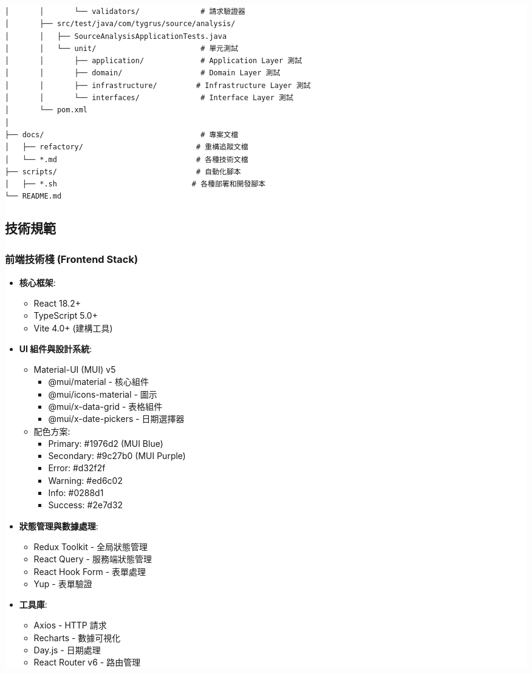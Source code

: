 ```
│       │       └── validators/              # 請求驗證器
│       ├── src/test/java/com/tygrus/source/analysis/
│       │   ├── SourceAnalysisApplicationTests.java
│       │   └── unit/                        # 單元測試
│       │       ├── application/             # Application Layer 測試
│       │       ├── domain/                  # Domain Layer 測試
│       │       ├── infrastructure/         # Infrastructure Layer 測試
│       │       └── interfaces/              # Interface Layer 測試
│       └── pom.xml
│
├── docs/                                    # 專案文檔
│   ├── refactory/                          # 重構追蹤文檔
│   └── *.md                                # 各種技術文檔
├── scripts/                                # 自動化腳本
│   ├── *.sh                               # 各種部署和開發腳本
└── README.md
```

## 技術規範

### 前端技術棧 (Frontend Stack)
- **核心框架**: 
  - React 18.2+
  - TypeScript 5.0+
  - Vite 4.0+ (建構工具)

- **UI 組件與設計系統**:
  - Material-UI (MUI) v5
    - @mui/material - 核心組件
    - @mui/icons-material - 圖示
    - @mui/x-data-grid - 表格組件
    - @mui/x-date-pickers - 日期選擇器
  - 配色方案:
    - Primary: #1976d2 (MUI Blue)
    - Secondary: #9c27b0 (MUI Purple)
    - Error: #d32f2f
    - Warning: #ed6c02
    - Info: #0288d1
    - Success: #2e7d32

- **狀態管理與數據處理**:
  - Redux Toolkit - 全局狀態管理
  - React Query - 服務端狀態管理
  - React Hook Form - 表單處理
  - Yup - 表單驗證

- **工具庫**:
  - Axios - HTTP 請求
  - Recharts - 數據可視化
  - Day.js - 日期處理
  - React Router v6 - 路由管理
